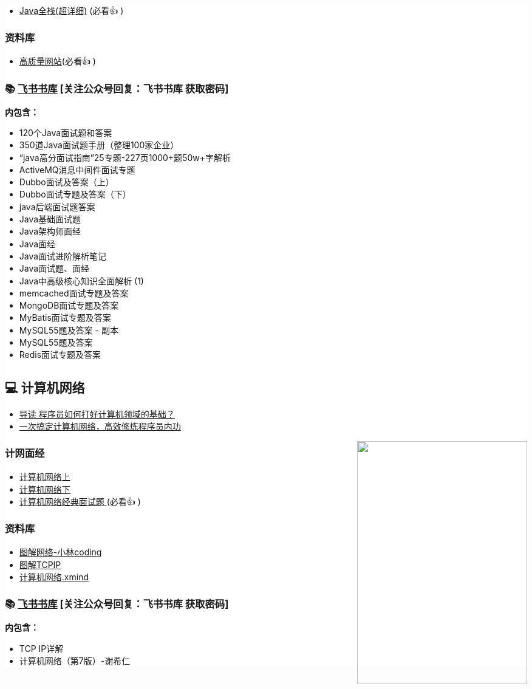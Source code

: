* [Java全栈(超详细)](https://github.com/mao888/golang-guide/blob/main/Java/Java.md) (必看👍 )
### 资料库
* [高质量网站](https://github.com/mao888/golang-guide/blob/main/Java/%E8%B5%84%E6%96%99%E5%BA%93/%E9%AB%98%E8%B4%A8%E9%87%8F%E7%BD%91%E7%AB%99.md)(必看👍 )
### 📚 [飞书书库](https://stpnxkbsbf.feishu.cn/drive/folder/fldcn6PrWKmnB2l5eBrxesbOn2b) [关注公众号回复：飞书书库 获取密码]
**内包含：**
* 120个Java面试题和答案
* 350道Java面试题手册（整理100家企业）
* “java高分面试指南”25专题-227页1000+题50w+字解析
* ActiveMQ消息中间件面试专题
* Dubbo面试及答案（上）
* Dubbo面试专题及答案（下）
* java后端面试题答案
* Java基础面试题
* Java架构师面经
* Java面经
* Java面试进阶解析笔记
* Java面试题、面经
* Java中高级核心知识全面解析 (1)
* memcached面试专题及答案
* MongoDB面试专题及答案
* MyBatis面试专题及答案
* MySQL55题及答案 - 副本
* MySQL55题及答案
* Redis面试专题及答案

## 💻 计算机网络
* [导读 程序员如何打好计算机领域的基础？](https://github.com/mao888/golang-guide/blob/main/%E8%AE%A1%E7%AE%97%E6%9C%BA%E7%BD%91%E7%BB%9C/%E5%AF%BC%E8%AF%BB%20%20%E7%A8%8B%E5%BA%8F%E5%91%98%E5%A6%82%E4%BD%95%E6%89%93%E5%A5%BD%E8%AE%A1%E7%AE%97%E6%9C%BA%E9%A2%86%E5%9F%9F%E7%9A%84%E5%9F%BA%E7%A1%80%EF%BC%9F.md)
* [一次搞定计算机网络，高效修炼程序员内功](https://github.com/mao888/golang-guide/blob/main/%E8%AE%A1%E7%AE%97%E6%9C%BA%E7%BD%91%E7%BB%9C/%E4%B8%80%E6%AC%A1%E6%90%9E%E5%AE%9A%E8%AE%A1%E7%AE%97%E6%9C%BA%E7%BD%91%E7%BB%9C%EF%BC%8C%E9%AB%98%E6%95%88%E4%BF%AE%E7%82%BC%E7%A8%8B%E5%BA%8F%E5%91%98%E5%86%85%E5%8A%9F.md)
<img align="right" src="https://i.postimg.cc/zfXVr5VP/image.jpg" height="400" width="280"/>

### 计网面经
* [计算机网络上](https://github.com/mao888/golang-guide/blob/main/%E8%AE%A1%E7%AE%97%E6%9C%BA%E7%BD%91%E7%BB%9C/%E8%AE%A1%E7%BD%91%E9%9D%A2%E7%BB%8F/%E8%AE%A1%E7%AE%97%E6%9C%BA%E7%BD%91%E7%BB%9C%E4%B8%8A.md) 
* [计算机网络下](https://github.com/mao888/golang-guide/blob/main/%E8%AE%A1%E7%AE%97%E6%9C%BA%E7%BD%91%E7%BB%9C/%E8%AE%A1%E7%BD%91%E9%9D%A2%E7%BB%8F/%E8%AE%A1%E7%AE%97%E6%9C%BA%E7%BD%91%E7%BB%9C%E4%B8%8B.md)
* [计算机网络经典面试题  ](https://github.com/mao888/golang-guide/blob/main/%E8%AE%A1%E7%AE%97%E6%9C%BA%E7%BD%91%E7%BB%9C/%E8%AE%A1%E7%BD%91%E9%9D%A2%E7%BB%8F/%E8%AE%A1%E7%AE%97%E6%9C%BA%E7%BD%91%E7%BB%9C%E7%BB%8F%E5%85%B8%E9%9D%A2%E8%AF%95%E9%A2%98.md)(必看👍 )
### 资料库
* [图解网络-小林coding](https://github.com/mao888/golang-guide/tree/main/%E8%AE%A1%E7%AE%97%E6%9C%BA%E7%BD%91%E7%BB%9C/%E8%B5%84%E6%96%99%E5%BA%93/%E5%9B%BE%E8%A7%A3%E7%BD%91%E7%BB%9C-%E5%B0%8F%E6%9E%97coding)
* [图解TCPIP](https://github.com/mao888/golang-guide/blob/main/%E8%AE%A1%E7%AE%97%E6%9C%BA%E7%BD%91%E7%BB%9C/%E8%B5%84%E6%96%99%E5%BA%93/%E5%9B%BE%E8%A7%A3TCPIP.pdf)
* [计算机网络.xmind](https://github.com/mao888/golang-guide/blob/main/%E8%AE%A1%E7%AE%97%E6%9C%BA%E7%BD%91%E7%BB%9C/%E8%B5%84%E6%96%99%E5%BA%93/%E8%AE%A1%E7%AE%97%E6%9C%BA%E7%BD%91%E7%BB%9C.xmind)
### 📚 [飞书书库](https://stpnxkbsbf.feishu.cn/drive/folder/fldcnQARpyE1UxoBHARHBSR9wSb) [关注公众号回复：飞书书库 获取密码]
 **内包含：**
* TCP IP详解
* 计算机网络（第7版）-谢希仁

[//]: # "![Java 全栈知识体系]&#40;https://www.pdai.tech/_images/index-read.gif&#41;"
[//]: # "[![index-read.gif]&#40;https://i.postimg.cc/QCHx6djL/index-read.gif&#41;]&#40;https://postimg.cc/q6HTq0tQ&#41;"
[//]: # "[![Go.jpg]&#40;https://i.postimg.cc/MH9rg45y/Go.jpg&#41;]&#40;https://postimg.cc/K3gNM0dz&#41;"